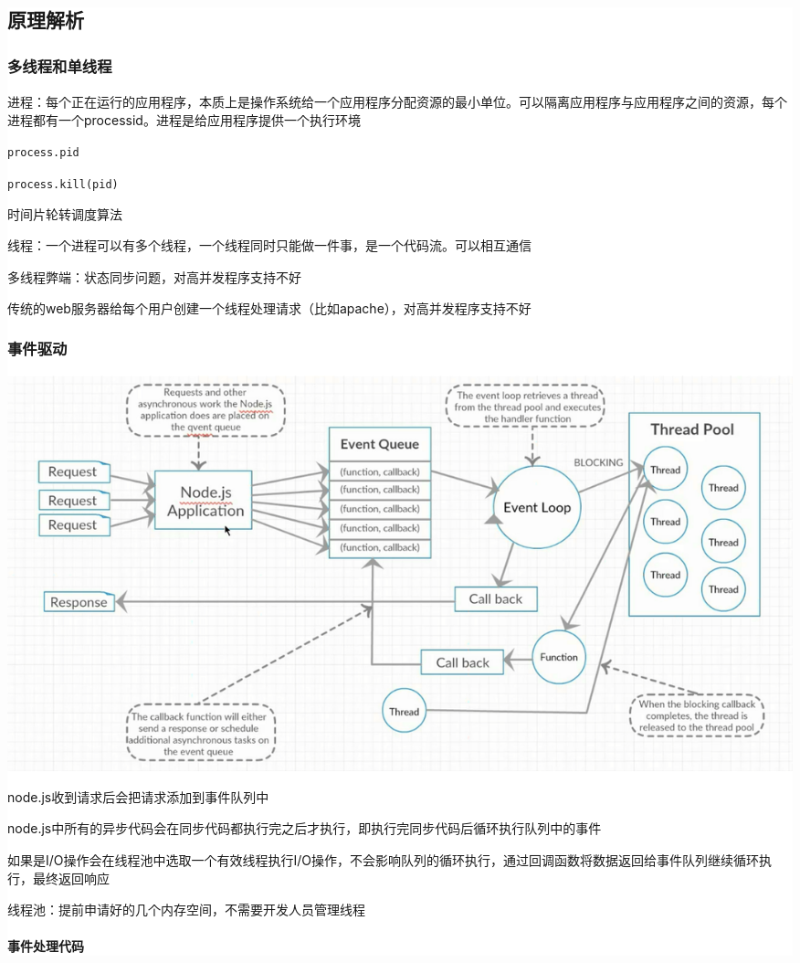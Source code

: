 

## 原理解析

### 多线程和单线程

进程：每个正在运行的应用程序，本质上是操作系统给一个应用程序分配资源的最小单位。可以隔离应用程序与应用程序之间的资源，每个进程都有一个processid。进程是给应用程序提供一个执行环境

`process.pid`

`process.kill(pid)`

时间片轮转调度算法

线程：一个进程可以有多个线程，一个线程同时只能做一件事，是一个代码流。可以相互通信

多线程弊端：状态同步问题，对高并发程序支持不好

传统的web服务器给每个用户创建一个线程处理请求（比如apache），对高并发程序支持不好

### 事件驱动

![1543473740973](.\media\1543473740973.png)

node.js收到请求后会把请求添加到事件队列中

node.js中所有的异步代码会在同步代码都执行完之后才执行，即执行完同步代码后循环执行队列中的事件

如果是I/O操作会在线程池中选取一个有效线程执行I/O操作，不会影响队列的循环执行，通过回调函数将数据返回给事件队列继续循环执行，最终返回响应

线程池：提前申请好的几个内存空间，不需要开发人员管理线程

#### 事件处理代码
